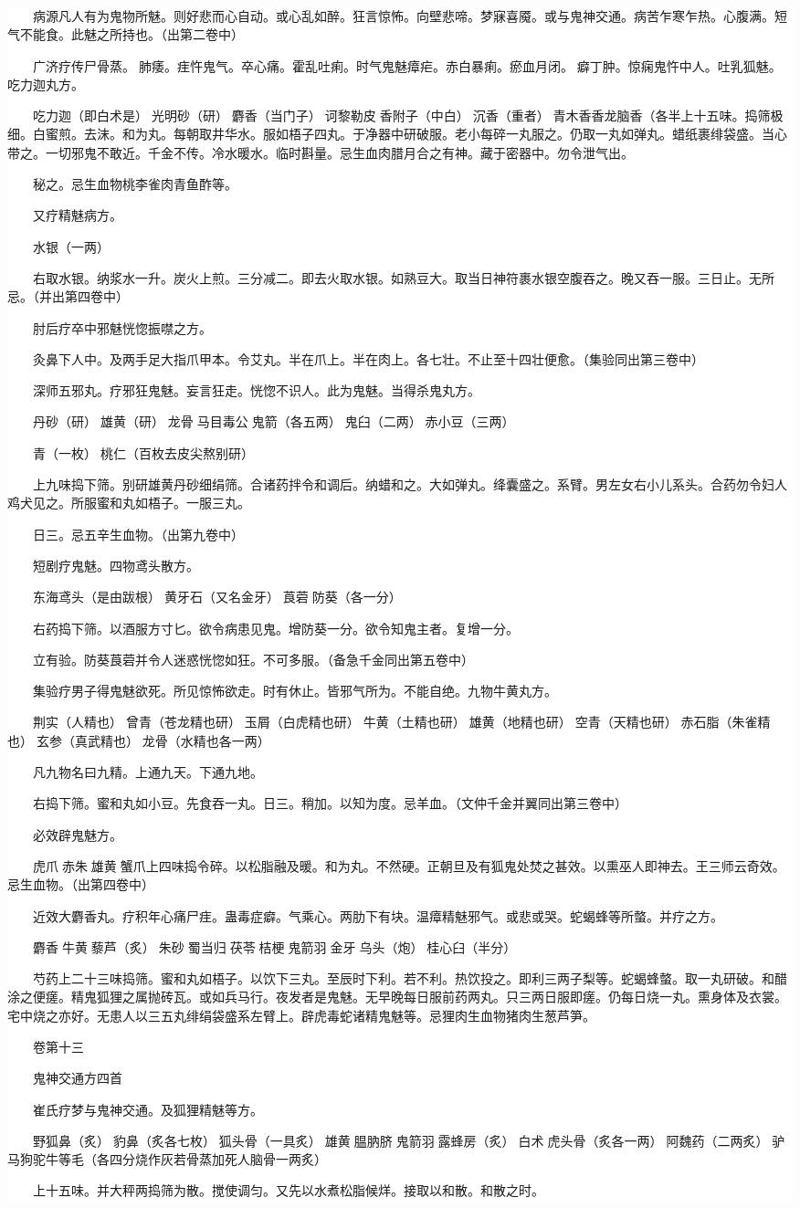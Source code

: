 　　病源凡人有为鬼物所魅。则好悲而心自动。或心乱如醉。狂言惊怖。向壁悲啼。梦寐喜魇。或与鬼神交通。病苦乍寒乍热。心腹满。短气不能食。此魅之所持也。（出第二卷中）

　　广济疗传尸骨蒸。 肺痿。疰忤鬼气。卒心痛。霍乱吐痢。时气鬼魅瘴疟。赤白暴痢。瘀血月闭。 癖丁肿。惊痫鬼忤中人。吐乳狐魅。吃力迦丸方。

　　吃力迦（即白术是） 光明砂（研） 麝香（当门子） 诃黎勒皮 香附子（中白） 沉香（重者） 青木香香龙脑香（各半上十五味。捣筛极细。白蜜煎。去沫。和为丸。每朝取井华水。服如梧子四丸。于净器中研破服。老小每碎一丸服之。仍取一丸如弹丸。蜡纸裹绯袋盛。当心带之。一切邪鬼不敢近。千金不传。冷水暖水。临时斟量。忌生血肉腊月合之有神。藏于密器中。勿令泄气出。

　　秘之。忌生血物桃李雀肉青鱼酢等。

　　又疗精魅病方。

　　水银（一两）

　　右取水银。纳浆水一升。炭火上煎。三分减二。即去火取水银。如熟豆大。取当日神符裹水银空腹吞之。晚又吞一服。三日止。无所忌。（并出第四卷中）

　　肘后疗卒中邪魅恍惚振噤之方。

　　灸鼻下人中。及两手足大指爪甲本。令艾丸。半在爪上。半在肉上。各七壮。不止至十四壮便愈。（集验同出第三卷中）

　　深师五邪丸。疗邪狂鬼魅。妄言狂走。恍惚不识人。此为鬼魅。当得杀鬼丸方。

　　丹砂（研） 雄黄（研） 龙骨 马目毒公 鬼箭（各五两） 鬼臼（二两） 赤小豆（三两）

　　青（一枚） 桃仁（百枚去皮尖熬别研）

　　上九味捣下筛。别研雄黄丹砂细绢筛。合诸药拌令和调后。纳蜡和之。大如弹丸。绛囊盛之。系臂。男左女右小儿系头。合药勿令妇人鸡犬见之。所服蜜和丸如梧子。一服三丸。

　　日三。忌五辛生血物。（出第九卷中）

　　短剧疗鬼魅。四物鸢头散方。

　　东海鸢头（是由跋根） 黄牙石（又名金牙） 莨菪 防葵（各一分）

　　右药捣下筛。以酒服方寸匕。欲令病患见鬼。增防葵一分。欲令知鬼主者。复增一分。

　　立有验。防葵莨菪并令人迷惑恍惚如狂。不可多服。（备急千金同出第五卷中）

　　集验疗男子得鬼魅欲死。所见惊怖欲走。时有休止。皆邪气所为。不能自绝。九物牛黄丸方。

　　荆实（人精也） 曾青（苍龙精也研） 玉屑（白虎精也研） 牛黄（土精也研） 雄黄（地精也研） 空青（天精也研） 赤石脂（朱雀精也） 玄参（真武精也） 龙骨（水精也各一两）

　　凡九物名曰九精。上通九天。下通九地。

　　右捣下筛。蜜和丸如小豆。先食吞一丸。日三。稍加。以知为度。忌羊血。（文仲千金并翼同出第三卷中）

　　必效辟鬼魅方。

　　虎爪 赤朱 雄黄 蟹爪上四味捣令碎。以松脂融及暖。和为丸。不然硬。正朝旦及有狐鬼处焚之甚效。以熏巫人即神去。王三师云奇效。忌生血物。（出第四卷中）

　　近效大麝香丸。疗积年心痛尸疰。蛊毒症癖。气乘心。两肋下有块。温瘴精魅邪气。或悲或哭。蛇蝎蜂等所螫。并疗之方。

　　麝香 牛黄 藜芦（炙） 朱砂 蜀当归 茯苓 桔梗 鬼箭羽 金牙 乌头（炮） 桂心臼（半分）

　　芍药上二十三味捣筛。蜜和丸如梧子。以饮下三丸。至辰时下利。若不利。热饮投之。即利三两子梨等。蛇蝎蜂螫。取一丸研破。和醋涂之便瘥。精鬼狐狸之属抛砖瓦。或如兵马行。夜发者是鬼魅。无早晚每日服前药两丸。只三两日服即瘥。仍每日烧一丸。熏身体及衣裳。宅中烧之亦好。无患人以三五丸绯绢袋盛系左臂上。辟虎毒蛇诸精鬼魅等。忌狸肉生血物猪肉生葱芦笋。

　　卷第十三

　　鬼神交通方四首

　　崔氏疗梦与鬼神交通。及狐狸精魅等方。

　　野狐鼻（炙） 豹鼻（炙各七枚） 狐头骨（一具炙） 雄黄 腽肭脐 鬼箭羽 露蜂房（炙） 白术 虎头骨（炙各一两） 阿魏药（二两炙） 驴马狗驼牛等毛（各四分烧作灰若骨蒸加死人脑骨一两炙）

　　上十五味。并大秤两捣筛为散。搅使调匀。又先以水煮松脂候烊。接取以和散。和散之时。
